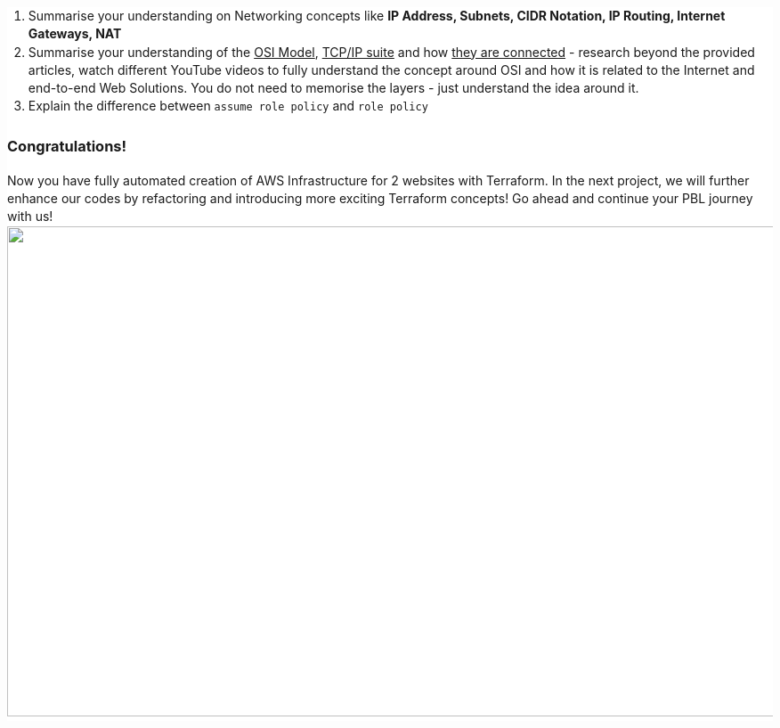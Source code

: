 1. Summarise your understanding on Networking concepts like **IP Address, Subnets, CIDR Notation, IP Routing, Internet Gateways, NAT**
2. Summarise your understanding of the [OSI Model](https://en.wikipedia.org/wiki/OSI_model),  [TCP/IP suite](https://en.wikipedia.org/wiki/Internet_protocol_suite) and how [they are connected](https://en.wikipedia.org/wiki/Internet_protocol_suite#Comparison_of_TCP/IP_and_OSI_layering) - research beyond the provided articles, watch different YouTube videos to fully understand the concept around OSI and how it is related to the Internet and end-to-end Web Solutions. You do not need to memorise the layers - just understand the idea around it.
3. Explain the difference between `assume role policy` and `role policy`

### Congratulations!

Now you have fully automated creation of AWS Infrastructure for 2 websites with Terraform. In the next project, we will further enhance our codes by refactoring and introducing more exciting Terraform concepts! Go ahead and continue your PBL journey with us!
<img src="./images/awesome_17.jpg" width="936px" height="550px">
